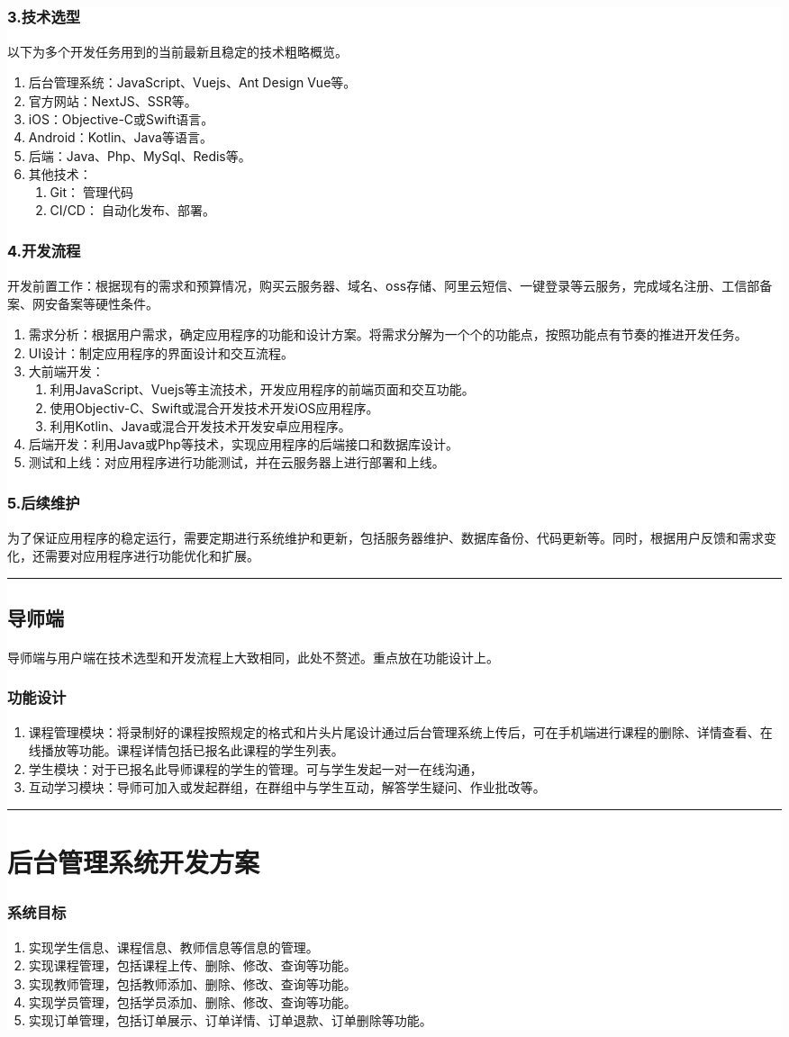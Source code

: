 ### 3.技术选型

以下为多个开发任务用到的当前最新且稳定的技术粗略概览。

1. 后台管理系统：JavaScript、Vuejs、Ant Design Vue等。
2. 官方网站：NextJS、SSR等。
3. iOS：Objective-C或Swift语言。
4. Android：Kotlin、Java等语言。
5. 后端：Java、Php、MySql、Redis等。
6. 其他技术：
    1. Git： 管理代码
    2. CI/CD： 自动化发布、部署。

### 4.开发流程

开发前置工作：根据现有的需求和预算情况，购买云服务器、域名、oss存储、阿里云短信、一键登录等云服务，完成域名注册、工信部备案、网安备案等硬性条件。

1. 需求分析：根据用户需求，确定应用程序的功能和设计方案。将需求分解为一个个的功能点，按照功能点有节奏的推进开发任务。
2. UI设计：制定应用程序的界面设计和交互流程。
3. 大前端开发：
    1. 利用JavaScript、Vuejs等主流技术，开发应用程序的前端页面和交互功能。
    2. 使用Objectiv-C、Swift或混合开发技术开发iOS应用程序。
    3. 利用Kotlin、Java或混合开发技术开发安卓应用程序。
4. 后端开发：利用Java或Php等技术，实现应用程序的后端接口和数据库设计。
5. 测试和上线：对应用程序进行功能测试，并在云服务器上进行部署和上线。

### 5.后续维护

为了保证应用程序的稳定运行，需要定期进行系统维护和更新，包括服务器维护、数据库备份、代码更新等。同时，根据用户反馈和需求变化，还需要对应用程序进行功能优化和扩展。

---

## 导师端

导师端与用户端在技术选型和开发流程上大致相同，此处不赘述。重点放在功能设计上。

### 功能设计

1. 课程管理模块：将录制好的课程按照规定的格式和片头片尾设计通过后台管理系统上传后，可在手机端进行课程的删除、详情查看、在线播放等功能。课程详情包括已报名此课程的学生列表。
2. 学生模块：对于已报名此导师课程的学生的管理。可与学生发起一对一在线沟通，
3. 互动学习模块：导师可加入或发起群组，在群组中与学生互动，解答学生疑问、作业批改等。

---

# 后台管理系统开发方案

### 系统目标

1. 实现学生信息、课程信息、教师信息等信息的管理。
2. 实现课程管理，包括课程上传、删除、修改、查询等功能。
3. 实现教师管理，包括教师添加、删除、修改、查询等功能。
4. 实现学员管理，包括学员添加、删除、修改、查询等功能。
5. 实现订单管理，包括订单展示、订单详情、订单退款、订单删除等功能。
